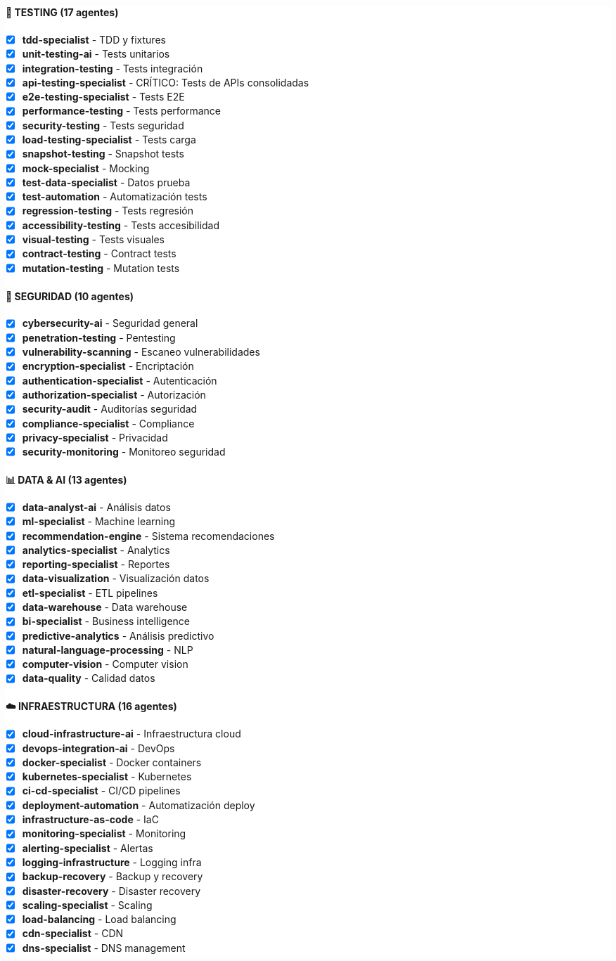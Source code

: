 #### 🧪 TESTING (17 agentes)
- [x] **tdd-specialist** - TDD y fixtures
- [x] **unit-testing-ai** - Tests unitarios
- [x] **integration-testing** - Tests integración
- [x] **api-testing-specialist** - CRÍTICO: Tests de APIs consolidadas
- [x] **e2e-testing-specialist** - Tests E2E
- [x] **performance-testing** - Tests performance
- [x] **security-testing** - Tests seguridad
- [x] **load-testing-specialist** - Tests carga
- [x] **snapshot-testing** - Snapshot tests
- [x] **mock-specialist** - Mocking
- [x] **test-data-specialist** - Datos prueba
- [x] **test-automation** - Automatización tests
- [x] **regression-testing** - Tests regresión
- [x] **accessibility-testing** - Tests accesibilidad
- [x] **visual-testing** - Tests visuales
- [x] **contract-testing** - Contract tests
- [x] **mutation-testing** - Mutation tests

#### 🔐 SEGURIDAD (10 agentes)
- [x] **cybersecurity-ai** - Seguridad general
- [x] **penetration-testing** - Pentesting
- [x] **vulnerability-scanning** - Escaneo vulnerabilidades
- [x] **encryption-specialist** - Encriptación
- [x] **authentication-specialist** - Autenticación
- [x] **authorization-specialist** - Autorización
- [x] **security-audit** - Auditorías seguridad
- [x] **compliance-specialist** - Compliance
- [x] **privacy-specialist** - Privacidad
- [x] **security-monitoring** - Monitoreo seguridad

#### 📊 DATA & AI (13 agentes)
- [x] **data-analyst-ai** - Análisis datos
- [x] **ml-specialist** - Machine learning
- [x] **recommendation-engine** - Sistema recomendaciones
- [x] **analytics-specialist** - Analytics
- [x] **reporting-specialist** - Reportes
- [x] **data-visualization** - Visualización datos
- [x] **etl-specialist** - ETL pipelines
- [x] **data-warehouse** - Data warehouse
- [x] **bi-specialist** - Business intelligence
- [x] **predictive-analytics** - Análisis predictivo
- [x] **natural-language-processing** - NLP
- [x] **computer-vision** - Computer vision
- [x] **data-quality** - Calidad datos

#### ☁️ INFRAESTRUCTURA (16 agentes)
- [x] **cloud-infrastructure-ai** - Infraestructura cloud
- [x] **devops-integration-ai** - DevOps
- [x] **docker-specialist** - Docker containers
- [x] **kubernetes-specialist** - Kubernetes
- [x] **ci-cd-specialist** - CI/CD pipelines
- [x] **deployment-automation** - Automatización deploy
- [x] **infrastructure-as-code** - IaC
- [x] **monitoring-specialist** - Monitoring
- [x] **alerting-specialist** - Alertas
- [x] **logging-infrastructure** - Logging infra
- [x] **backup-recovery** - Backup y recovery
- [x] **disaster-recovery** - Disaster recovery
- [x] **scaling-specialist** - Scaling
- [x] **load-balancing** - Load balancing
- [x] **cdn-specialist** - CDN
- [x] **dns-specialist** - DNS management
